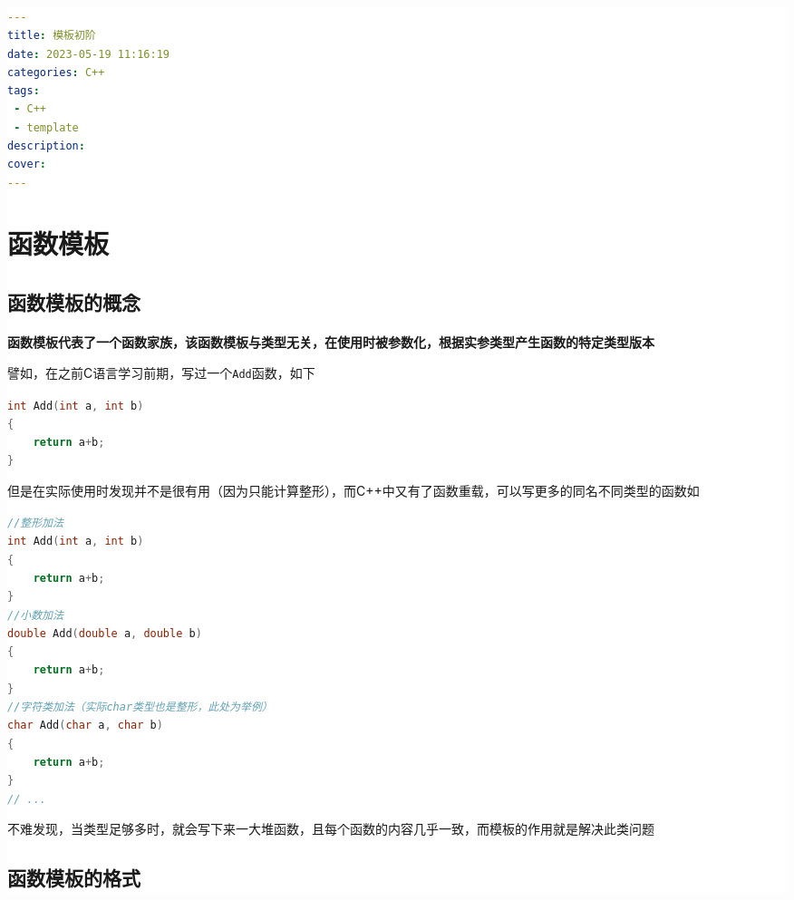 ```yaml
---
title: 模板初阶
date: 2023-05-19 11:16:19
categories: C++
tags:
 - C++
 - template
description:
cover:
---
```


# 函数模板

## 函数模板的概念

**函数模板代表了一个函数家族，该函数模板与类型无关，在使用时被参数化，根据实参类型产生函数的特定类型版本**



譬如，在之前C语言学习前期，写过一个`Add`函数，如下

~~~C
int Add(int a, int b)
{
    return a+b;
}
~~~

但是在实际使用时发现并不是很有用（因为只能计算整形），而C++中又有了函数重载，可以写更多的同名不同类型的函数如

~~~C++
//整形加法
int Add(int a, int b)
{
    return a+b;
}
//小数加法
double Add(double a, double b)
{
    return a+b;
}
//字符类加法（实际char类型也是整形，此处为举例）
char Add(char a, char b)
{
    return a+b;
}
// ...
~~~

不难发现，当类型足够多时，就会写下来一大堆函数，且每个函数的内容几乎一致，而模板的作用就是解决此类问题

## 函数模板的格式
